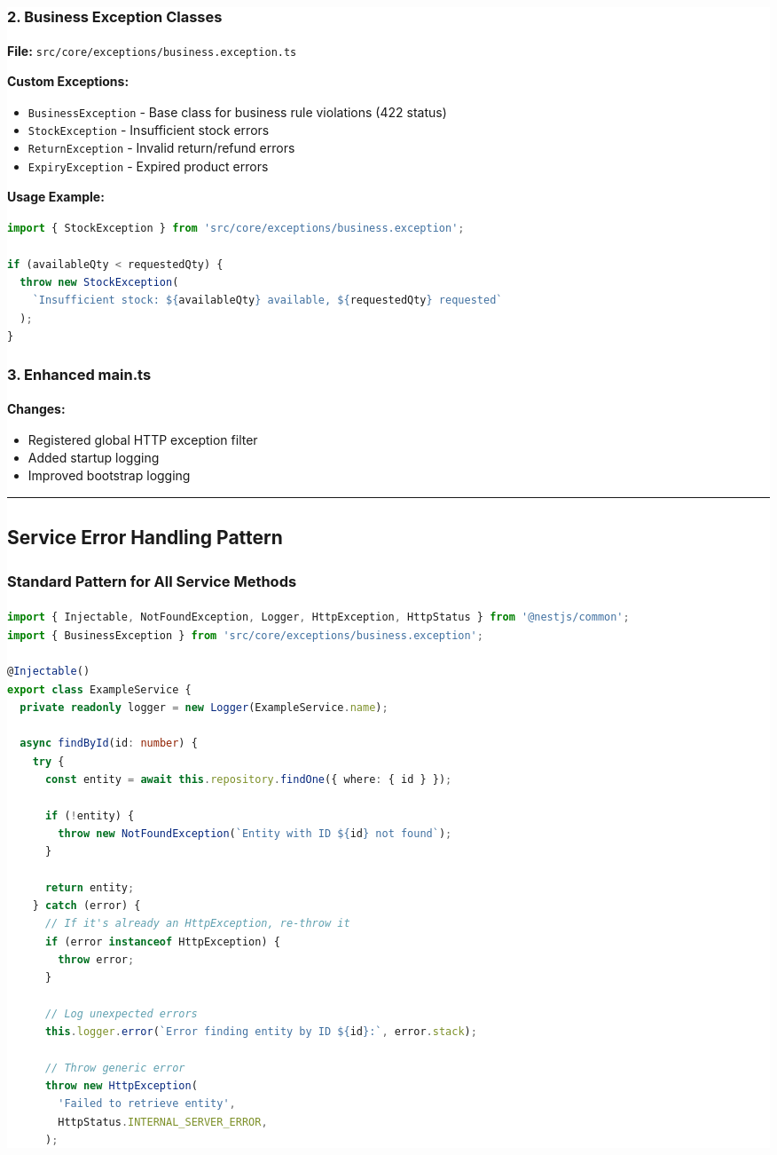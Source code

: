 ### 2. Business Exception Classes

**File:** `src/core/exceptions/business.exception.ts`

**Custom Exceptions:**
- `BusinessException` - Base class for business rule violations (422 status)
- `StockException` - Insufficient stock errors
- `ReturnException` - Invalid return/refund errors
- `ExpiryException` - Expired product errors

**Usage Example:**
```typescript
import { StockException } from 'src/core/exceptions/business.exception';

if (availableQty < requestedQty) {
  throw new StockException(
    `Insufficient stock: ${availableQty} available, ${requestedQty} requested`
  );
}
```

### 3. Enhanced main.ts

**Changes:**
- Registered global HTTP exception filter
- Added startup logging
- Improved bootstrap logging

---

## Service Error Handling Pattern

### Standard Pattern for All Service Methods

```typescript
import { Injectable, NotFoundException, Logger, HttpException, HttpStatus } from '@nestjs/common';
import { BusinessException } from 'src/core/exceptions/business.exception';

@Injectable()
export class ExampleService {
  private readonly logger = new Logger(ExampleService.name);

  async findById(id: number) {
    try {
      const entity = await this.repository.findOne({ where: { id } });

      if (!entity) {
        throw new NotFoundException(`Entity with ID ${id} not found`);
      }

      return entity;
    } catch (error) {
      // If it's already an HttpException, re-throw it
      if (error instanceof HttpException) {
        throw error;
      }

      // Log unexpected errors
      this.logger.error(`Error finding entity by ID ${id}:`, error.stack);

      // Throw generic error
      throw new HttpException(
        'Failed to retrieve entity',
        HttpStatus.INTERNAL_SERVER_ERROR,
      );
```